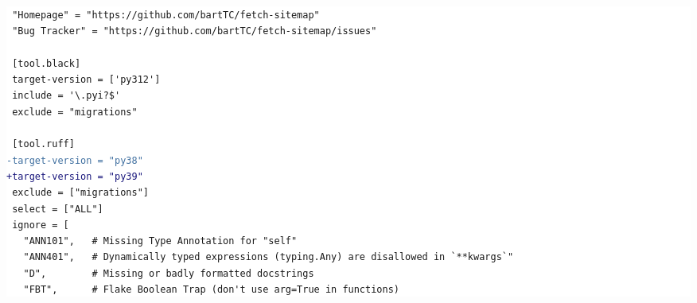 ```diff
 "Homepage" = "https://github.com/bartTC/fetch-sitemap"
 "Bug Tracker" = "https://github.com/bartTC/fetch-sitemap/issues"
 
 [tool.black]
 target-version = ['py312']
 include = '\.pyi?$'
 exclude = "migrations"
 
 [tool.ruff]
-target-version = "py38"
+target-version = "py39"
 exclude = ["migrations"]
 select = ["ALL"]
 ignore = [
   "ANN101",   # Missing Type Annotation for "self"
   "ANN401",   # Dynamically typed expressions (typing.Any) are disallowed in `**kwargs`"
   "D",        # Missing or badly formatted docstrings
   "FBT",      # Flake Boolean Trap (don't use arg=True in functions)
```


